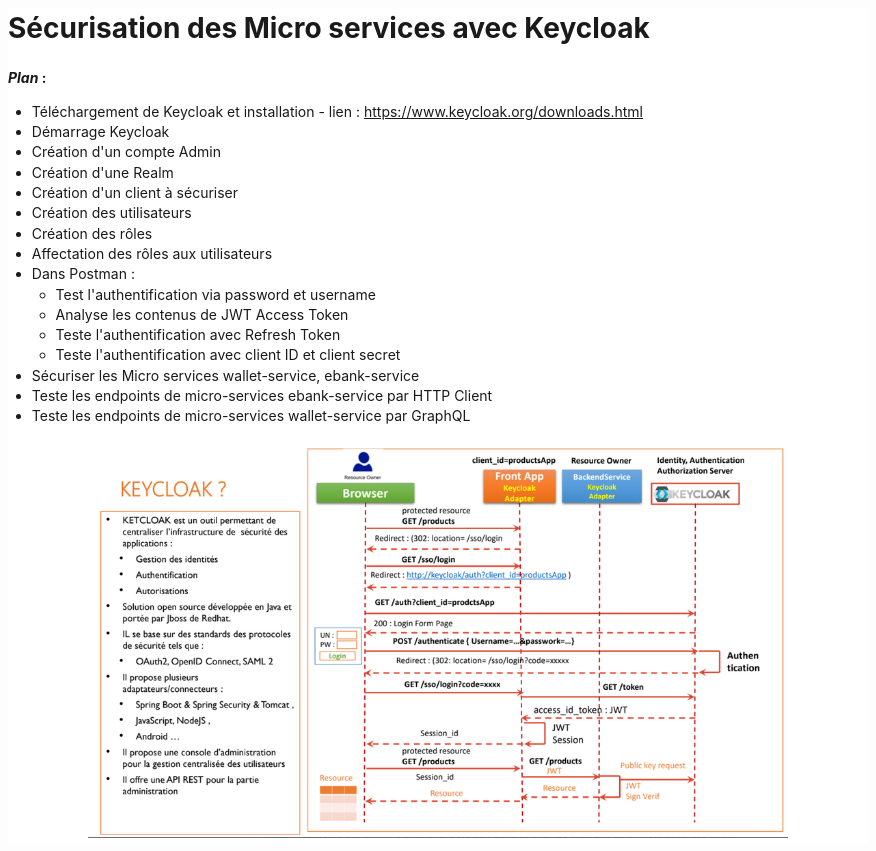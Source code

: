 # Sécurisation des Micro services avec Keycloak

**_Plan_ :**
<ul>
    <li>Téléchargement de Keycloak et installation - lien : <a href="https://www.keycloak.org/downloads.html">https://www.keycloak.org/downloads.html</a></li>
    <li>Démarrage Keycloak</li>
    <li>Création d'un compte Admin</li>
    <li>Création d'une Realm</li>
    <li>Création d'un client à sécuriser</li>
    <li>Création des utilisateurs</li>
    <li>Création des rôles</li>
    <li>Affectation des rôles aux utilisateurs</li>
    <li>Dans Postman :
        <ul>
            <li>Test l'authentification via password et username</li>
            <li>Analyse les contenus de JWT Access Token</li>
            <li>Teste l'authentification avec Refresh Token</li>
            <li>Teste l'authentification avec client ID et client secret</li>
        </ul>
    </li>
    <li>Sécuriser les Micro services wallet-service, ebank-service</li>
    <li>Teste les endpoints de micro-services ebank-service par HTTP Client</li>
    <li>Teste les endpoints de micro-services wallet-service par GraphQL</li>
</ul>

<p align="center">
  <img src="captures/img_35.png" width="700">
</p>
